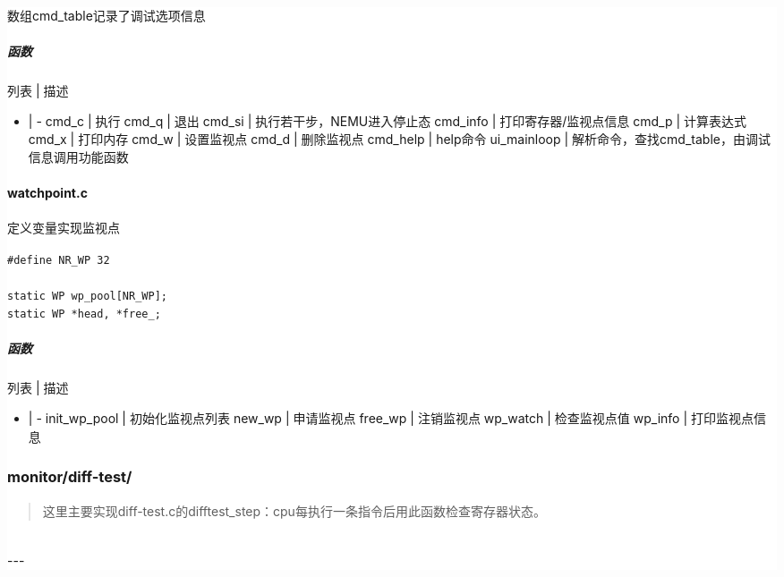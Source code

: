 数组cmd_table记录了调试选项信息

##### 函数

列表 | 描述
- | -
cmd_c | 执行
cmd_q | 退出
cmd_si | 执行若干步，NEMU进入停止态
cmd_info | 打印寄存器/监视点信息
cmd_p | 计算表达式
cmd_x | 打印内存
cmd_w | 设置监视点
cmd_d | 删除监视点
cmd_help | help命令
ui_mainloop | 解析命令，查找cmd_table，由调试信息调用功能函数


#### watchpoint.c

定义变量实现监视点

```
#define NR_WP 32

static WP wp_pool[NR_WP];
static WP *head, *free_;
```

##### 函数

列表 | 描述
- | -
init_wp_pool | 初始化监视点列表
new_wp | 申请监视点
free_wp | 注销监视点
wp_watch | 检查监视点值
wp_info | 打印监视点信息



### monitor/diff-test/

> 这里主要实现diff-test.c的difftest_step：cpu每执行一条指令后用此函数检查寄存器状态。

<br />
---
<br />